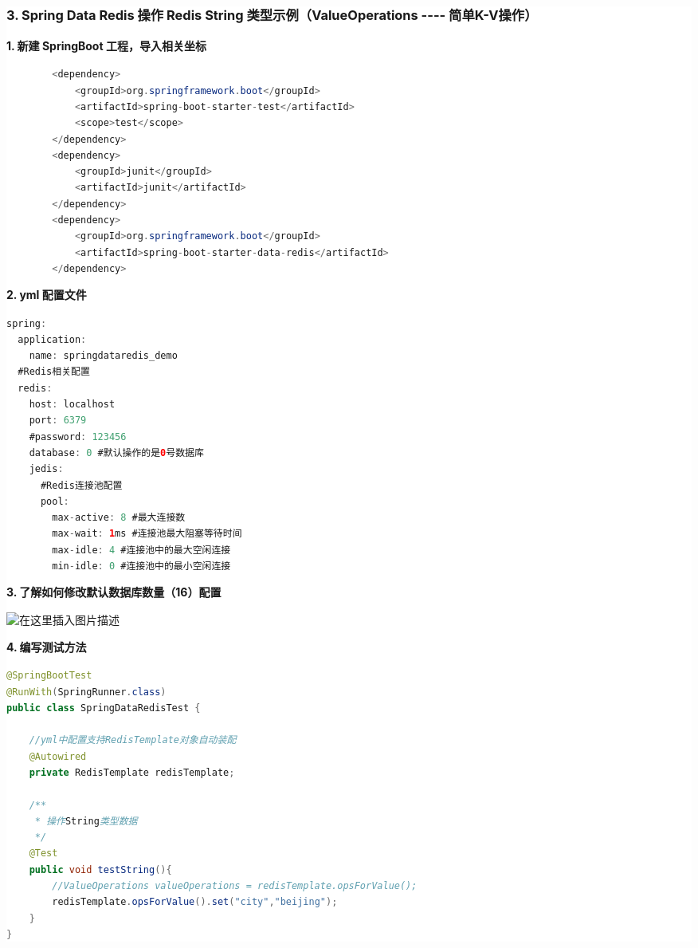### 3. Spring Data Redis 操作 Redis String 类型示例（ValueOperations ---- 简单K-V操作）

**1. 新建 SpringBoot 工程，导入相关坐标**

```java
        <dependency>
            <groupId>org.springframework.boot</groupId>
            <artifactId>spring-boot-starter-test</artifactId>
            <scope>test</scope>
        </dependency>
        <dependency>
            <groupId>junit</groupId>
            <artifactId>junit</artifactId>
        </dependency>
        <dependency>
            <groupId>org.springframework.boot</groupId>
            <artifactId>spring-boot-starter-data-redis</artifactId>
        </dependency>
```

**2. yml 配置文件**

```java
spring:
  application:
    name: springdataredis_demo
  #Redis相关配置
  redis:
    host: localhost
    port: 6379
    #password: 123456
    database: 0 #默认操作的是0号数据库
    jedis:
      #Redis连接池配置
      pool:
        max-active: 8 #最大连接数
        max-wait: 1ms #连接池最大阻塞等待时间
        max-idle: 4 #连接池中的最大空闲连接
        min-idle: 0 #连接池中的最小空闲连接
```

**3. 了解如何修改默认数据库数量（16）配置**

![在这里插入图片描述](https://img-blog.csdnimg.cn/4ab10e3938f148279006ec1d9986b1a6.png)

**4. 编写测试方法**

```java
@SpringBootTest
@RunWith(SpringRunner.class)
public class SpringDataRedisTest {

    //yml中配置支持RedisTemplate对象自动装配
    @Autowired
    private RedisTemplate redisTemplate;

    /**
     * 操作String类型数据
     */
    @Test
    public void testString(){
        //ValueOperations valueOperations = redisTemplate.opsForValue();
        redisTemplate.opsForValue().set("city","beijing");
    }
}
```